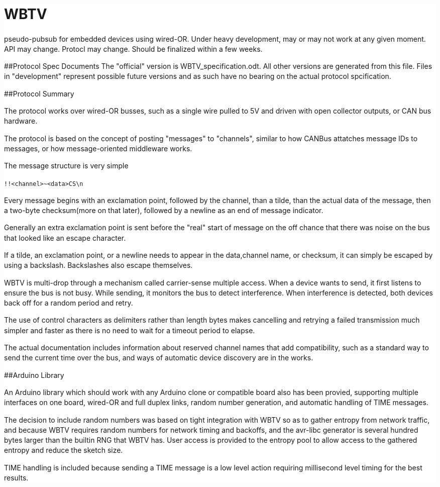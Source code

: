 WBTV
====

pseudo-pubsub for embedded devices using wired-OR. Under heavy development, may or may not work at any given
moment. API may change. Protocl may change. Should be finalized within a few weeks.

##Protocol Spec Documents
The "official" version is WBTV_specification.odt. All other versions are generated from this file.
Files in "development" represent possible future versions and as such have no bearing on the actual protocol spcification.

##Protocol Summary

The protocol works over wired-OR busses, such as a single wire pulled to 5V and driven with open collector outputs, or CAN bus hardware.

The protocol is based on the concept of posting "messages" to "channels", similar to how CANBus attatches message IDs to messages, or how message-oriented middleware works.

The message structure is very simple

    !!<channel>~<data>CS\n

Every message begins with an exclamation point, followed by the channel, than a tilde, than the actual data of the message, then a two-byte checksum(more on that later), followed by a newline as an end of message indicator.

Generally an extra exclamation point is sent before the "real" start of message on the off chance that there was noise on the bus that looked like an escape character.

If a tilde, an exclamation point, or a newline needs to appear in the data,channel name, or checksum, it can simply be escaped by using a backslash. Backslashes also escape themselves.

WBTV is multi-drop through a mechanism called carrier-sense multiple access. When a device wants to send, it first listens to ensure the bus is not busy. While sending, it monitors the bus to detect interference. When interference is detected, both devices back off for a random period and retry.

The use of control characters as delimiters rather than length bytes makes cancelling and retrying a failed transmission much simpler and faster as there is no need to wait for a timeout period to elapse.

The actual documentation includes information about reserved channel names that add compatibility, such as a standard way to send the current time over the bus, and ways of automatic device discovery are in the works.

##Arduino Library

An Arduino library which should work with any Arduino clone or compatible board also has been provied, supporting multiple interfaces on one board, wired-OR and full duplex links, random number generation, and automatic handling of TIME messages.

The decision to include random numbers was based on tight integration with WBTV so as to gather entropy from network traffic,
and because WBTV requires random numbers for network timing and backoffs, and the avr-libc generator is several hundred bytes larger than the builtin RNG that WBTV has. User access is provided to the entropy pool to allow access to the gathered entropy and reduce the sketch size.

TIME handling is included because sending a TIME message is a low level action requiring millisecond level timing for the best results.
